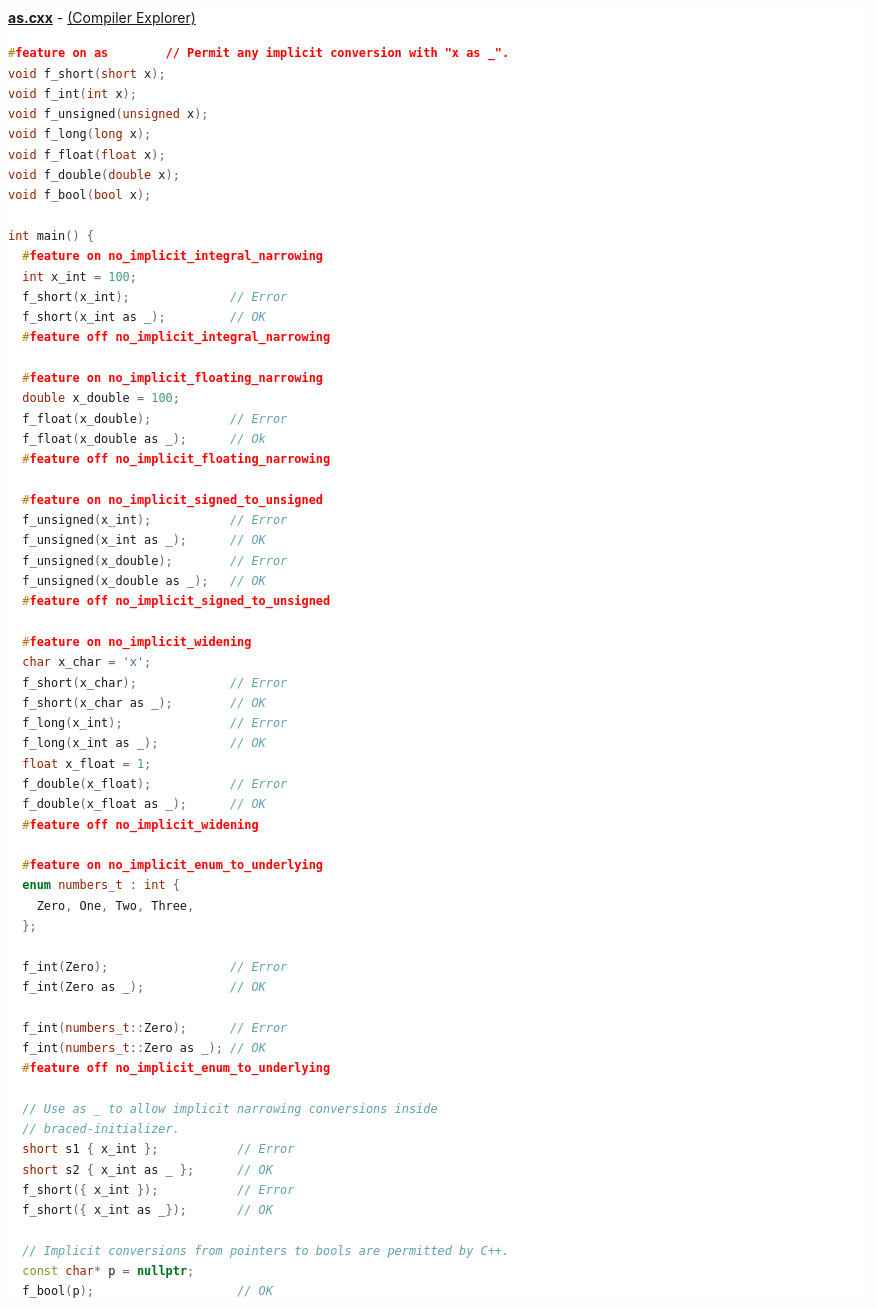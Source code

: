 [**as.cxx**](as.cxx) - [(Compiler Explorer)](https://godbolt.org/z/brxETE5Ts)
```cpp
#feature on as        // Permit any implicit conversion with "x as _".
void f_short(short x);
void f_int(int x);
void f_unsigned(unsigned x);
void f_long(long x);
void f_float(float x);
void f_double(double x);
void f_bool(bool x);

int main() {
  #feature on no_implicit_integral_narrowing
  int x_int = 100;
  f_short(x_int);              // Error
  f_short(x_int as _);         // OK
  #feature off no_implicit_integral_narrowing

  #feature on no_implicit_floating_narrowing
  double x_double = 100;
  f_float(x_double);           // Error
  f_float(x_double as _);      // Ok
  #feature off no_implicit_floating_narrowing

  #feature on no_implicit_signed_to_unsigned
  f_unsigned(x_int);           // Error
  f_unsigned(x_int as _);      // OK
  f_unsigned(x_double);        // Error
  f_unsigned(x_double as _);   // OK
  #feature off no_implicit_signed_to_unsigned

  #feature on no_implicit_widening
  char x_char = 'x';
  f_short(x_char);             // Error
  f_short(x_char as _);        // OK
  f_long(x_int);               // Error
  f_long(x_int as _);          // OK
  float x_float = 1;  
  f_double(x_float);           // Error
  f_double(x_float as _);      // OK
  #feature off no_implicit_widening

  #feature on no_implicit_enum_to_underlying
  enum numbers_t : int {
    Zero, One, Two, Three,
  };

  f_int(Zero);                 // Error
  f_int(Zero as _);            // OK

  f_int(numbers_t::Zero);      // Error
  f_int(numbers_t::Zero as _); // OK 
  #feature off no_implicit_enum_to_underlying 

  // Use as _ to allow implicit narrowing conversions inside 
  // braced-initializer.
  short s1 { x_int };           // Error
  short s2 { x_int as _ };      // OK
  f_short({ x_int });           // Error
  f_short({ x_int as _});       // OK

  // Implicit conversions from pointers to bools are permitted by C++.
  const char* p = nullptr;
  f_bool(p);                    // OK
```